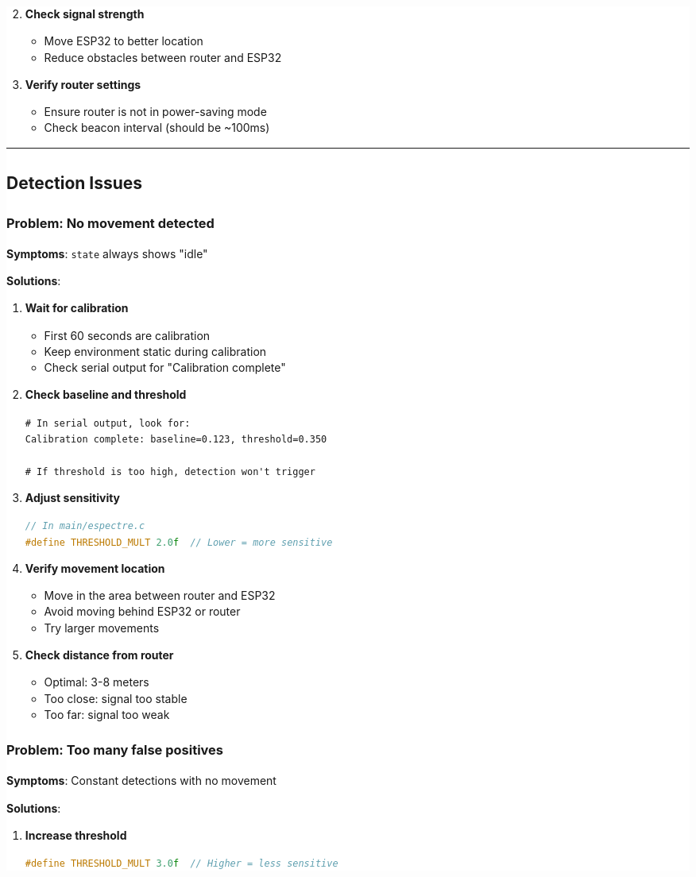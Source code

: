 2. **Check signal strength**
   - Move ESP32 to better location
   - Reduce obstacles between router and ESP32

3. **Verify router settings**
   - Ensure router is not in power-saving mode
   - Check beacon interval (should be ~100ms)

---

## Detection Issues

### Problem: No movement detected

**Symptoms**: `state` always shows "idle"

**Solutions**:

1. **Wait for calibration**
   - First 60 seconds are calibration
   - Keep environment static during calibration
   - Check serial output for "Calibration complete"

2. **Check baseline and threshold**
   ```
   # In serial output, look for:
   Calibration complete: baseline=0.123, threshold=0.350
   
   # If threshold is too high, detection won't trigger
   ```

3. **Adjust sensitivity**
   ```c
   // In main/espectre.c
   #define THRESHOLD_MULT 2.0f  // Lower = more sensitive
   ```

4. **Verify movement location**
   - Move in the area between router and ESP32
   - Avoid moving behind ESP32 or router
   - Try larger movements

5. **Check distance from router**
   - Optimal: 3-8 meters
   - Too close: signal too stable
   - Too far: signal too weak

### Problem: Too many false positives

**Symptoms**: Constant detections with no movement

**Solutions**:

1. **Increase threshold**
   ```c
   #define THRESHOLD_MULT 3.0f  // Higher = less sensitive
   ```
